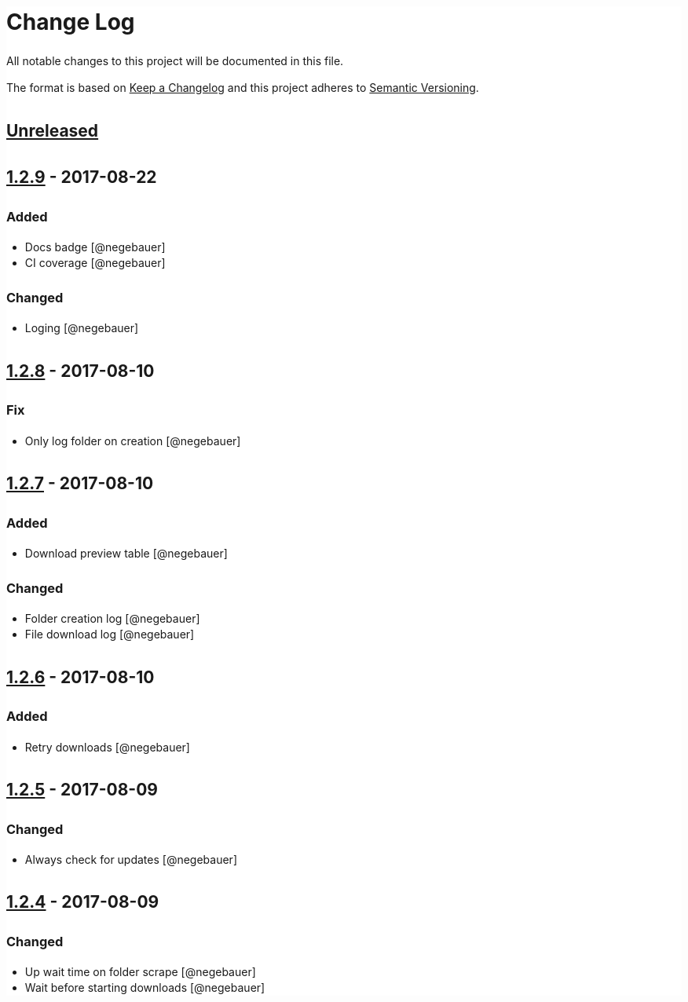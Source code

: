 # Change Log
All notable changes to this project will be documented in this file.

The format is based on [Keep a Changelog](http://keepachangelog.com/)
and this project adheres to [Semantic Versioning](http://semver.org/).

## [Unreleased]


## [1.2.9] - 2017-08-22
### Added
- Docs badge [@negebauer]
- CI coverage [@negebauer]

### Changed
- Loging [@negebauer]

## [1.2.8] - 2017-08-10
### Fix
- Only log folder on creation [@negebauer]

## [1.2.7] - 2017-08-10
### Added
- Download preview table [@negebauer]

### Changed
- Folder creation log [@negebauer]
- File download log [@negebauer]

## [1.2.6] - 2017-08-10
### Added
- Retry downloads [@negebauer]

## [1.2.5] - 2017-08-09
### Changed
- Always check for updates [@negebauer]

## [1.2.4] - 2017-08-09
### Changed
- Up wait time on folder scrape [@negebauer]
- Wait before starting downloads [@negebauer]


[Unreleased]: https://github.com/open-source-uc/sincding/compare/v1.2.9...HEAD
[1.2.9]: https://github.com/open-source-uc/sincding/compare/v1.2.8...v1.2.9
[1.2.8]: https://github.com/open-source-uc/sincding/compare/v1.2.7...v1.2.8
[1.2.7]: https://github.com/open-source-uc/sincding/compare/v1.2.6...v1.2.7
[1.2.6]: https://github.com/open-source-uc/sincding/compare/v1.2.5...v1.2.6
[1.2.5]: https://github.com/open-source-uc/sincding/compare/v1.2.4...v1.2.5
[1.2.4]: https://github.com/open-source-uc/sincding/compare/v1.2.3...v1.2.4
[1.2.3]: https://github.com/open-source-uc/sincding/compare/v1.2.2...v1.2.3
[1.2.2]: https://github.com/open-source-uc/sincding/compare/v1.2.1...v1.2.2
[1.2.1]: https://github.com/open-source-uc/sincding/compare/v1.2.0...v1.2.1
[1.2.0]: https://github.com/open-source-uc/sincding/compare/v1.1.4...v1.2.0
[1.1.4]: https://github.com/open-source-uc/sincding/compare/v1.1.3...v1.1.4
[1.1.3]: https://github.com/open-source-uc/sincding/compare/v1.1.2...v1.1.3
[1.1.2]: https://github.com/open-source-uc/sincding/compare/v1.1.1...v1.1.2
[1.1.1]: https://github.com/open-source-uc/sincding/compare/v1.1.0...v1.1.1
[1.1.0]: https://github.com/open-source-uc/sincding/compare/v1.0.9...v1.1.0
[1.0.9]: https://github.com/open-source-uc/sincding/compare/v1.0.8...v1.0.9
[1.0.8]: https://github.com/open-source-uc/sincding/compare/v1.0.7...v1.0.8
[1.0.7]: https://github.com/open-source-uc/sincding/compare/v1.0.6...v1.0.7
[1.0.6]: https://github.com/open-source-uc/sincding/compare/v1.0.0...v1.0.6